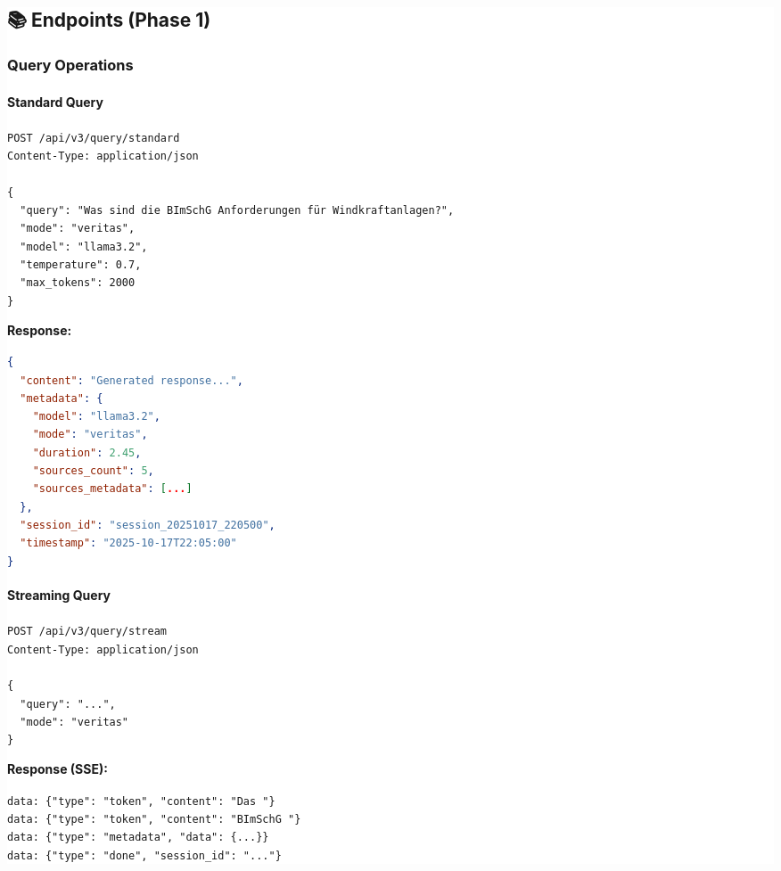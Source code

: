 
## 📚 Endpoints (Phase 1)

### Query Operations

#### Standard Query
```http
POST /api/v3/query/standard
Content-Type: application/json

{
  "query": "Was sind die BImSchG Anforderungen für Windkraftanlagen?",
  "mode": "veritas",
  "model": "llama3.2",
  "temperature": 0.7,
  "max_tokens": 2000
}
```

**Response:**
```json
{
  "content": "Generated response...",
  "metadata": {
    "model": "llama3.2",
    "mode": "veritas",
    "duration": 2.45,
    "sources_count": 5,
    "sources_metadata": [...]
  },
  "session_id": "session_20251017_220500",
  "timestamp": "2025-10-17T22:05:00"
}
```

#### Streaming Query
```http
POST /api/v3/query/stream
Content-Type: application/json

{
  "query": "...",
  "mode": "veritas"
}
```

**Response (SSE):**
```
data: {"type": "token", "content": "Das "}
data: {"type": "token", "content": "BImSchG "}
data: {"type": "metadata", "data": {...}}
data: {"type": "done", "session_id": "..."}
```
